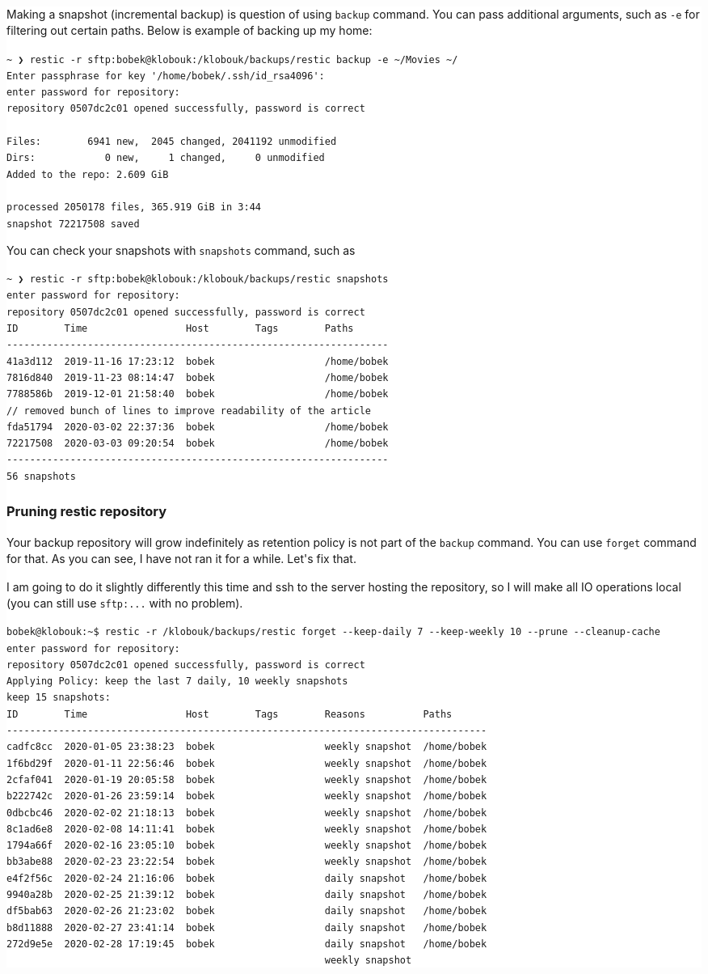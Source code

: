 Making a snapshot (incremental backup) is question of using `backup` command. You can pass additional arguments, such as `-e` for filtering out certain paths. Below is example of backing up my home:

```
~ ❯ restic -r sftp:bobek@klobouk:/klobouk/backups/restic backup -e ~/Movies ~/
Enter passphrase for key '/home/bobek/.ssh/id_rsa4096': 
enter password for repository: 
repository 0507dc2c01 opened successfully, password is correct

Files:        6941 new,  2045 changed, 2041192 unmodified
Dirs:            0 new,     1 changed,     0 unmodified
Added to the repo: 2.609 GiB

processed 2050178 files, 365.919 GiB in 3:44
snapshot 72217508 saved
```

You can check your snapshots with `snapshots` command, such as

```
~ ❯ restic -r sftp:bobek@klobouk:/klobouk/backups/restic snapshots                
enter password for repository:
repository 0507dc2c01 opened successfully, password is correct
ID        Time                 Host        Tags        Paths
------------------------------------------------------------------
41a3d112  2019-11-16 17:23:12  bobek                   /home/bobek
7816d840  2019-11-23 08:14:47  bobek                   /home/bobek
7788586b  2019-12-01 21:58:40  bobek                   /home/bobek
// removed bunch of lines to improve readability of the article
fda51794  2020-03-02 22:37:36  bobek                   /home/bobek
72217508  2020-03-03 09:20:54  bobek                   /home/bobek
------------------------------------------------------------------
56 snapshots
```

### Pruning restic repository

Your backup repository will grow indefinitely as retention policy is not part of the `backup` command. You can use `forget` command for that. As you can see, I have not ran it for a while. Let's fix that.

I am going to do it slightly differently this time and ssh to the server hosting the repository, so I will make all IO operations local (you can still use `sftp:...` with no problem).

```
bobek@klobouk:~$ restic -r /klobouk/backups/restic forget --keep-daily 7 --keep-weekly 10 --prune --cleanup-cache
enter password for repository:
repository 0507dc2c01 opened successfully, password is correct
Applying Policy: keep the last 7 daily, 10 weekly snapshots
keep 15 snapshots:
ID        Time                 Host        Tags        Reasons          Paths
-----------------------------------------------------------------------------------
cadfc8cc  2020-01-05 23:38:23  bobek                   weekly snapshot  /home/bobek
1f6bd29f  2020-01-11 22:56:46  bobek                   weekly snapshot  /home/bobek
2cfaf041  2020-01-19 20:05:58  bobek                   weekly snapshot  /home/bobek
b222742c  2020-01-26 23:59:14  bobek                   weekly snapshot  /home/bobek
0dbcbc46  2020-02-02 21:18:13  bobek                   weekly snapshot  /home/bobek
8c1ad6e8  2020-02-08 14:11:41  bobek                   weekly snapshot  /home/bobek
1794a66f  2020-02-16 23:05:10  bobek                   weekly snapshot  /home/bobek
bb3abe88  2020-02-23 23:22:54  bobek                   weekly snapshot  /home/bobek
e4f2f56c  2020-02-24 21:16:06  bobek                   daily snapshot   /home/bobek
9940a28b  2020-02-25 21:39:12  bobek                   daily snapshot   /home/bobek
df5bab63  2020-02-26 21:23:02  bobek                   daily snapshot   /home/bobek
b8d11888  2020-02-27 23:41:14  bobek                   daily snapshot   /home/bobek
272d9e5e  2020-02-28 17:19:45  bobek                   daily snapshot   /home/bobek
                                                       weekly snapshot
```